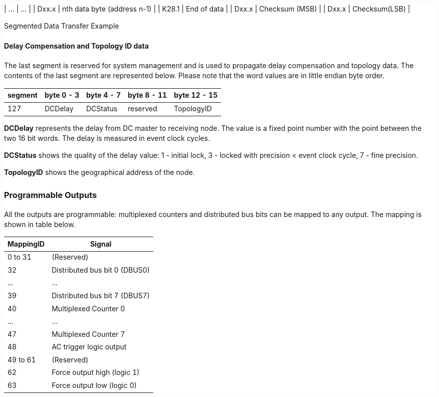 |  \...               | \... |
|  Dxx.x              | nth data byte (address n-1) |
|  K28.1              | End of data |
|  Dxx.x              | Checksum (MSB) |
|  Dxx.x              | Checksum(LSB) |

Segmented Data Transfer Example

#### Delay Compensation and Topology ID data

The last segment is reserved for system management and is used to
propagate delay compensation and topology data. The contents of the last
segment are represented below. Please note that the word values are in
little endian byte order.

| segment |  byte 0 - 3 |  byte 4 - 7 |  byte 8 - 11 |  byte 12 - 15 |
| ------- | ----------- | ----------- | ------------ | ------------- |
|   127   |  DCDelay    |  DCStatus   |  reserved    |  TopologyID   |

**DCDelay** represents the delay from DC master to receiving node. The
value is a fixed point number with the point between the two 16 bit
words. The delay is measured in event clock cycles.

**DCStatus** shows the quality of the delay value: 1 - initial lock, 3 -
locked with precision \< event clock cycle, 7 - fine precision.

**TopologyID** shows the geographical address of the node.

### Programmable Outputs

All the outputs are programmable: multiplexed counters and distributed
bus bits can be mapped to any output. The mapping is shown in table
below.

 | MappingID   | Signal |
 | ----------- | ------------ |
 | 0 to 31     | (Reserved) |
 | 32          | Distributed bus bit 0 (DBUS0) |
 | \...        | \... |
 | 39          | Distributed bus bit 7 (DBUS7) |
 | 40          | Multiplexed Counter 0 |
 | \...        | \... |
 | 47          | Multiplexed Counter 7 |
 | 48          | AC trigger logic output |
 | 49 to 61    | (Reserved) |
 | 62          | Force output high (logic 1) |
 | 63          | Force output low (logic 0) |
